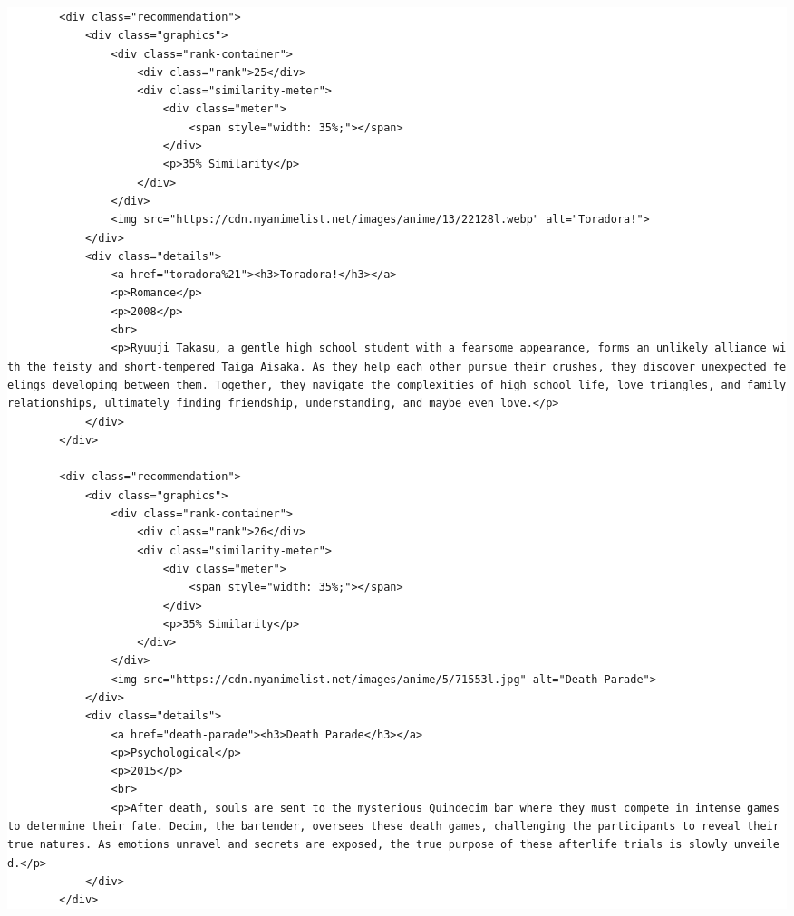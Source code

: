             <div class="recommendation">
                <div class="graphics">
                    <div class="rank-container">
                        <div class="rank">25</div>
                        <div class="similarity-meter">
                            <div class="meter">
                                <span style="width: 35%;"></span>
                            </div>
                            <p>35% Similarity</p>
                        </div>
                    </div>
                    <img src="https://cdn.myanimelist.net/images/anime/13/22128l.webp" alt="Toradora!">
                </div>
                <div class="details">
                    <a href="toradora%21"><h3>Toradora!</h3></a>
                    <p>Romance</p>
                    <p>2008</p>
                    <br>
                    <p>Ryuuji Takasu, a gentle high school student with a fearsome appearance, forms an unlikely alliance with the feisty and short-tempered Taiga Aisaka. As they help each other pursue their crushes, they discover unexpected feelings developing between them. Together, they navigate the complexities of high school life, love triangles, and family relationships, ultimately finding friendship, understanding, and maybe even love.</p>
                </div>
            </div>

            <div class="recommendation">
                <div class="graphics">
                    <div class="rank-container">
                        <div class="rank">26</div>
                        <div class="similarity-meter">
                            <div class="meter">
                                <span style="width: 35%;"></span>
                            </div>
                            <p>35% Similarity</p>
                        </div>
                    </div>
                    <img src="https://cdn.myanimelist.net/images/anime/5/71553l.jpg" alt="Death Parade">
                </div>
                <div class="details">
                    <a href="death-parade"><h3>Death Parade</h3></a>
                    <p>Psychological</p>
                    <p>2015</p>
                    <br>
                    <p>After death, souls are sent to the mysterious Quindecim bar where they must compete in intense games to determine their fate. Decim, the bartender, oversees these death games, challenging the participants to reveal their true natures. As emotions unravel and secrets are exposed, the true purpose of these afterlife trials is slowly unveiled.</p>
                </div>
            </div>
